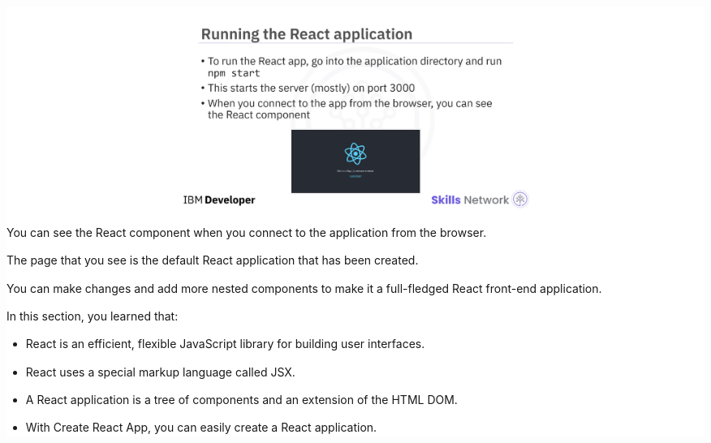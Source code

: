 


<p align="center" width="100%">
<img src="./images/image016.png?raw=true"
  alt="Running the React application."
  width="50%" />
</p>


You can see the React component when you connect to the application from
the browser.

The page that you see is the default React application that has been
created.

You can make changes and add more nested components to make it a
full-fledged React front-end application.

In this section, you learned that:

-   React is an efficient, flexible JavaScript library for building user
    interfaces.

-   React uses a special markup language called JSX.

-   A React application is a tree of components and an extension of the
    HTML DOM.

-   With Create React App, you can easily create a React application.
